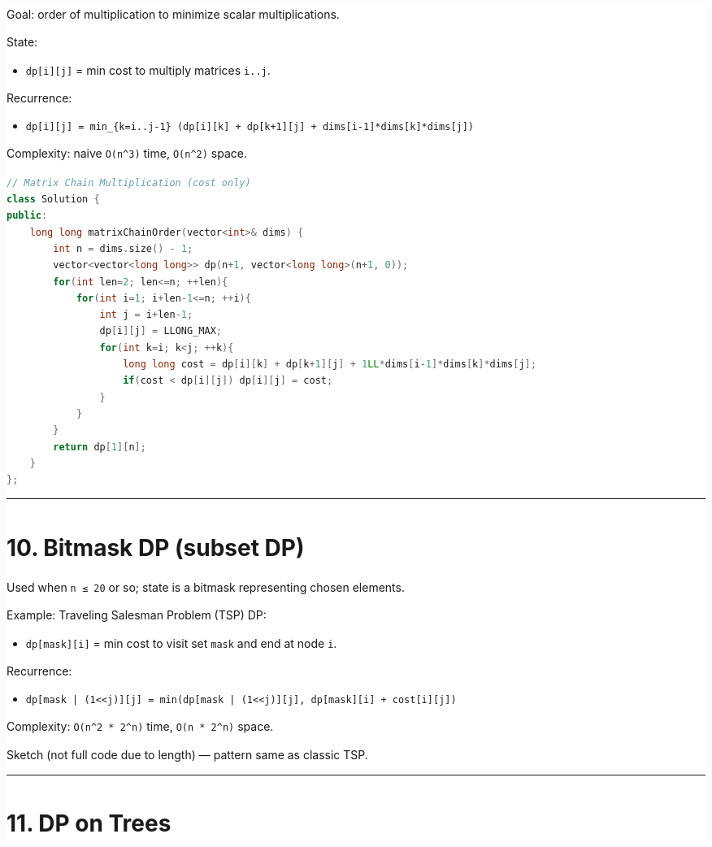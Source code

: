 Goal: order of multiplication to minimize scalar multiplications.

State:

* `dp[i][j]` = min cost to multiply matrices `i..j`.

Recurrence:

* `dp[i][j] = min_{k=i..j-1} (dp[i][k] + dp[k+1][j] + dims[i-1]*dims[k]*dims[j])`

Complexity: naive `O(n^3)` time, `O(n^2)` space.

```cpp
// Matrix Chain Multiplication (cost only)
class Solution {
public:
    long long matrixChainOrder(vector<int>& dims) {
        int n = dims.size() - 1;
        vector<vector<long long>> dp(n+1, vector<long long>(n+1, 0));
        for(int len=2; len<=n; ++len){
            for(int i=1; i+len-1<=n; ++i){
                int j = i+len-1;
                dp[i][j] = LLONG_MAX;
                for(int k=i; k<j; ++k){
                    long long cost = dp[i][k] + dp[k+1][j] + 1LL*dims[i-1]*dims[k]*dims[j];
                    if(cost < dp[i][j]) dp[i][j] = cost;
                }
            }
        }
        return dp[1][n];
    }
};
```

---

# 10. Bitmask DP (subset DP)

Used when `n ≤ 20` or so; state is a bitmask representing chosen elements.

Example: Traveling Salesman Problem (TSP) DP:

* `dp[mask][i]` = min cost to visit set `mask` and end at node `i`.

Recurrence:

* `dp[mask | (1<<j)][j] = min(dp[mask | (1<<j)][j], dp[mask][i] + cost[i][j])`

Complexity: `O(n^2 * 2^n)` time, `O(n * 2^n)` space.

Sketch (not full code due to length) — pattern same as classic TSP.

---

# 11. DP on Trees
